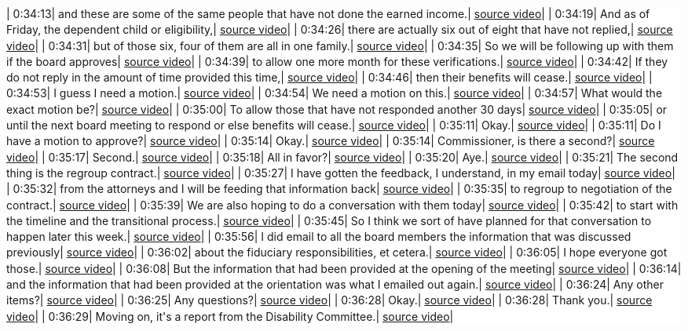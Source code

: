 | 0:34:13| and these are some of the same people that have not done the earned income.| [source video](https://archive.org/details/CoComR267180122d?start=2053)|
| 0:34:19| And as of Friday, the dependent child or eligibility,| [source video](https://archive.org/details/CoComR267180122d?start=2059)|
| 0:34:26| there are actually six out of eight that have not replied,| [source video](https://archive.org/details/CoComR267180122d?start=2066)|
| 0:34:31| but of those six, four of them are all in one family.| [source video](https://archive.org/details/CoComR267180122d?start=2071)|
| 0:34:35| So we will be following up with them if the board approves| [source video](https://archive.org/details/CoComR267180122d?start=2075)|
| 0:34:39| to allow one more month for these verifications.| [source video](https://archive.org/details/CoComR267180122d?start=2079)|
| 0:34:42| If they do not reply in the amount of time provided this time,| [source video](https://archive.org/details/CoComR267180122d?start=2082)|
| 0:34:46| then their benefits will cease.| [source video](https://archive.org/details/CoComR267180122d?start=2086)|
| 0:34:53| I guess I need a motion.| [source video](https://archive.org/details/CoComR267180122d?start=2093)|
| 0:34:54| We need a motion on this.| [source video](https://archive.org/details/CoComR267180122d?start=2094)|
| 0:34:57| What would the exact motion be?| [source video](https://archive.org/details/CoComR267180122d?start=2097)|
| 0:35:00| To allow those that have not responded another 30 days| [source video](https://archive.org/details/CoComR267180122d?start=2100)|
| 0:35:05| or until the next board meeting to respond or else benefits will cease.| [source video](https://archive.org/details/CoComR267180122d?start=2105)|
| 0:35:11| Okay.| [source video](https://archive.org/details/CoComR267180122d?start=2111)|
| 0:35:11| Do I have a motion to approve?| [source video](https://archive.org/details/CoComR267180122d?start=2111)|
| 0:35:14| Okay.| [source video](https://archive.org/details/CoComR267180122d?start=2114)|
| 0:35:14| Commissioner, is there a second?| [source video](https://archive.org/details/CoComR267180122d?start=2114)|
| 0:35:17| Second.| [source video](https://archive.org/details/CoComR267180122d?start=2117)|
| 0:35:18| All in favor?| [source video](https://archive.org/details/CoComR267180122d?start=2118)|
| 0:35:20| Aye.| [source video](https://archive.org/details/CoComR267180122d?start=2120)|
| 0:35:21| The second thing is the regroup contract.| [source video](https://archive.org/details/CoComR267180122d?start=2121)|
| 0:35:27| I have gotten the feedback, I understand, in my email today| [source video](https://archive.org/details/CoComR267180122d?start=2127)|
| 0:35:32| from the attorneys and I will be feeding that information back| [source video](https://archive.org/details/CoComR267180122d?start=2132)|
| 0:35:35| to regroup to negotiation of the contract.| [source video](https://archive.org/details/CoComR267180122d?start=2135)|
| 0:35:39| We are also hoping to do a conversation with them today| [source video](https://archive.org/details/CoComR267180122d?start=2139)|
| 0:35:42| to start with the timeline and the transitional process.| [source video](https://archive.org/details/CoComR267180122d?start=2142)|
| 0:35:45| So I think we sort of have planned for that conversation to happen later this week.| [source video](https://archive.org/details/CoComR267180122d?start=2145)|
| 0:35:56| I did email to all the board members the information that was discussed previously| [source video](https://archive.org/details/CoComR267180122d?start=2156)|
| 0:36:02| about the fiduciary responsibilities, et cetera.| [source video](https://archive.org/details/CoComR267180122d?start=2162)|
| 0:36:05| I hope everyone got those.| [source video](https://archive.org/details/CoComR267180122d?start=2165)|
| 0:36:08| But the information that had been provided at the opening of the meeting| [source video](https://archive.org/details/CoComR267180122d?start=2168)|
| 0:36:14| and the information that had been provided at the orientation was what I emailed out again.| [source video](https://archive.org/details/CoComR267180122d?start=2174)|
| 0:36:24| Any other items?| [source video](https://archive.org/details/CoComR267180122d?start=2184)|
| 0:36:25| Any questions?| [source video](https://archive.org/details/CoComR267180122d?start=2185)|
| 0:36:28| Okay.| [source video](https://archive.org/details/CoComR267180122d?start=2188)|
| 0:36:28| Thank you.| [source video](https://archive.org/details/CoComR267180122d?start=2188)|
| 0:36:29| Moving on, it's a report from the Disability Committee.| [source video](https://archive.org/details/CoComR267180122d?start=2189)|